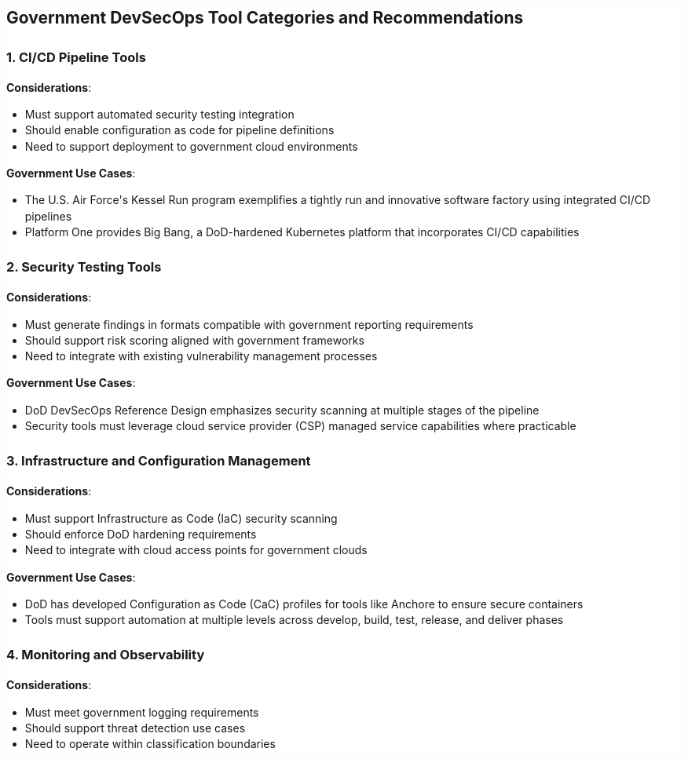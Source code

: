 
## Government DevSecOps Tool Categories and Recommendations

### 1. CI/CD Pipeline Tools

**Considerations**:

- Must support automated security testing integration
- Should enable configuration as code for pipeline definitions
- Need to support deployment to government cloud environments

**Government Use Cases**:

- The U.S. Air Force's Kessel Run program exemplifies a tightly run and innovative software factory using integrated CI/CD pipelines
- Platform One provides Big Bang, a DoD-hardened Kubernetes platform that incorporates CI/CD capabilities


### 2. Security Testing Tools

**Considerations**:

- Must generate findings in formats compatible with government reporting requirements
- Should support risk scoring aligned with government frameworks
- Need to integrate with existing vulnerability management processes

**Government Use Cases**:

- DoD DevSecOps Reference Design emphasizes security scanning at multiple stages of the pipeline
- Security tools must leverage cloud service provider (CSP) managed service capabilities where practicable


### 3. Infrastructure and Configuration Management

**Considerations**:

- Must support Infrastructure as Code (IaC) security scanning
- Should enforce DoD hardening requirements
- Need to integrate with cloud access points for government clouds

**Government Use Cases**:

- DoD has developed Configuration as Code (CaC) profiles for tools like Anchore to ensure secure containers
- Tools must support automation at multiple levels across develop, build, test, release, and deliver phases


### 4. Monitoring and Observability

**Considerations**:

- Must meet government logging requirements
- Should support threat detection use cases
- Need to operate within classification boundaries

